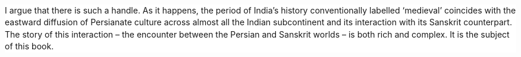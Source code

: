 I argue that there is such a handle. As it happens, the period of India’s history conventionally labelled ‘medieval’ coincides with the eastward diffusion of Persianate culture across almost all the Indian subcontinent and its interaction with its Sanskrit counterpart. The story of this interaction – the encounter between the Persian and Sanskrit worlds – is both rich and complex. It is the subject of this book.



